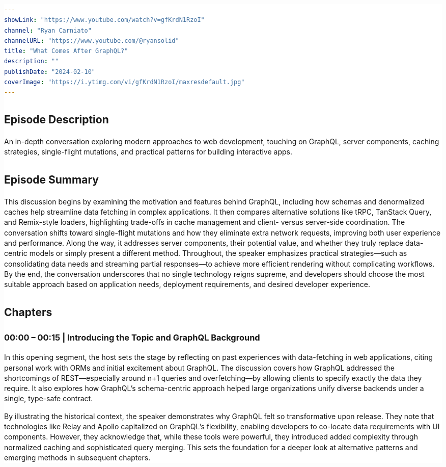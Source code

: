 ```yaml
---
showLink: "https://www.youtube.com/watch?v=gfKrdN1RzoI"
channel: "Ryan Carniato"
channelURL: "https://www.youtube.com/@ryansolid"
title: "What Comes After GraphQL?"
description: ""
publishDate: "2024-02-10"
coverImage: "https://i.ytimg.com/vi/gfKrdN1RzoI/maxresdefault.jpg"
---
```


## Episode Description

An in-depth conversation exploring modern approaches to web development, touching on GraphQL, server components, caching strategies, single-flight mutations, and practical patterns for building interactive apps.

## Episode Summary

This discussion begins by examining the motivation and features behind GraphQL, including how schemas and denormalized caches help streamline data fetching in complex applications. It then compares alternative solutions like tRPC, TanStack Query, and Remix-style loaders, highlighting trade-offs in cache management and client- versus server-side coordination. The conversation shifts toward single-flight mutations and how they eliminate extra network requests, improving both user experience and performance. Along the way, it addresses server components, their potential value, and whether they truly replace data-centric models or simply present a different method. Throughout, the speaker emphasizes practical strategies—such as consolidating data needs and streaming partial responses—to achieve more efficient rendering without complicating workflows. By the end, the conversation underscores that no single technology reigns supreme, and developers should choose the most suitable approach based on application needs, deployment requirements, and desired developer experience.

## Chapters

### 00:00 – 00:15 | Introducing the Topic and GraphQL Background

In this opening segment, the host sets the stage by reflecting on past experiences with data-fetching in web applications, citing personal work with ORMs and initial excitement about GraphQL. The discussion covers how GraphQL addressed the shortcomings of REST—especially around n+1 queries and overfetching—by allowing clients to specify exactly the data they require. It also explores how GraphQL’s schema-centric approach helped large organizations unify diverse backends under a single, type-safe contract.

By illustrating the historical context, the speaker demonstrates why GraphQL felt so transformative upon release. They note that technologies like Relay and Apollo capitalized on GraphQL’s flexibility, enabling developers to co-locate data requirements with UI components. However, they acknowledge that, while these tools were powerful, they introduced added complexity through normalized caching and sophisticated query merging. This sets the foundation for a deeper look at alternative patterns and emerging methods in subsequent chapters.
